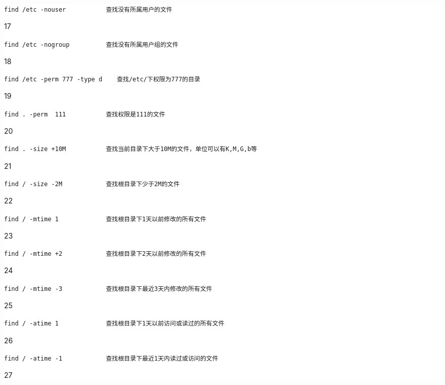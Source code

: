 ```
find /etc -nouser           查找没有所属用户的文件
```

17

```
find /etc -nogroup          查找没有所属用户组的文件
```

18

```
find /etc -perm 777 -type d    查找/etc/下权限为777的目录
```

19

```
find . -perm  111           查找权限是111的文件
```

20

```
find . -size +10M           查找当前目录下大于10M的文件，单位可以有K,M,G,b等
```

21

```
find / -size -2M            查找根目录下少于2M的文件
```

22

```
find / -mtime 1             查找根目录下1天以前修改的所有文件
```

23

```
find / -mtime +2            查找根目录下2天以前修改的所有文件
```

24

```
find / -mtime -3            查找根目录下最近3天内修改的所有文件
```

25

```
find / -atime 1             查找根目录下1天以前访问或读过的所有文件
```

26

```
find / -atime -1            查找根目录下最近1天内读过或访问的文件
```

27
